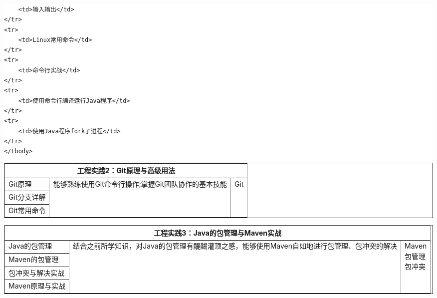         <td>输入输出</td>
    </tr>
    <tr>
        <td>Linux常用命令</td>
    </tr>
    <tr>
        <td>命令行实战</td>
    </tr>
    <tr>
        <td>使用命令行编译运行Java程序</td>
    </tr>
    <tr>
        <td>使用Java程序fork子进程</td>
    </tr>
    </tbody>
</table>

<table border=1>
    <thead>
        <tr>
            <th colspan="3">工程实践2：Git原理与高级用法</th>
        </tr>
    </thead>
    <tbody>
    <tr>
        <td>Git原理</td>
        <td rowspan="3">能够熟练使用Git命令行操作;掌握Git团队协作的基本技能</td>
        <td rowspan="3">Git<br/></td>
    </tr>
    <tr>
        <td>Git分支详解</td>
    </tr>
    <tr>
        <td>Git常用命令</td>
    </tr>
    </tbody>
</table>

<table border=1>
    <thead>
        <tr>
            <th colspan="3">工程实践3：Java的包管理与Maven实战</th>
        </tr>
    </thead>
    <tbody>
    <tr>
        <td>Java的包管理</td>
        <td rowspan="4">结合之前所学知识，对Java的包管理有醍醐灌顶之感，能够使用Maven自如地进行包管理、包冲突的解决</td>
        <td rowspan="4">Maven<br/>包管理<br/>包冲突<br/></td>
    </tr>
    <tr>
        <td>Maven的包管理</td>
    </tr>
    <tr>
        <td>包冲突与解决实战</td>
    </tr>
    <tr>
        <td>Maven原理与实战</td>
    </tr>
    </tbody>
</table>
